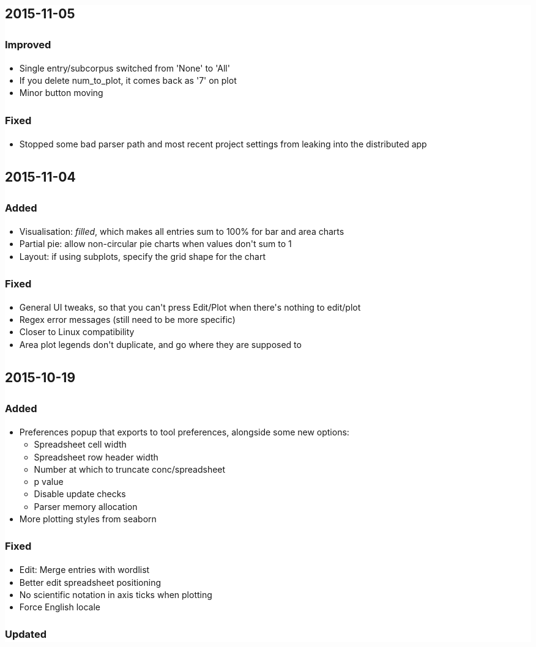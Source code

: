 ## 2015-11-05

### Improved

* Single entry/subcorpus switched from 'None' to 'All'
* If you delete num_to_plot, it comes back as '7' on plot
* Minor button moving

### Fixed

* Stopped some bad parser path and most recent project settings from leaking into the distributed app

## 2015-11-04

### Added

* Visualisation: *filled*, which makes all entries sum to 100% for bar and area charts
* Partial pie: allow non-circular pie charts when values don't sum to 1
* Layout: if using subplots, specify the grid shape for the chart

### Fixed

* General UI tweaks, so that you can't press Edit/Plot when there's nothing to edit/plot
* Regex error messages (still need to be more specific)
* Closer to Linux compatibility
* Area plot legends don't duplicate, and go where they are supposed to

## 2015-10-19

### Added

* Preferences popup that exports to tool preferences, alongside some new options:
  * Spreadsheet cell width
  * Spreadsheet row header width
  * Number at which to truncate conc/spreadsheet
  * p value
  * Disable update checks
  * Parser memory allocation
* More plotting styles from seaborn

### Fixed

* Edit: Merge entries with wordlist
* Better edit spreadsheet positioning
* No scientific notation in axis ticks when plotting
* Force English locale

### Updated
